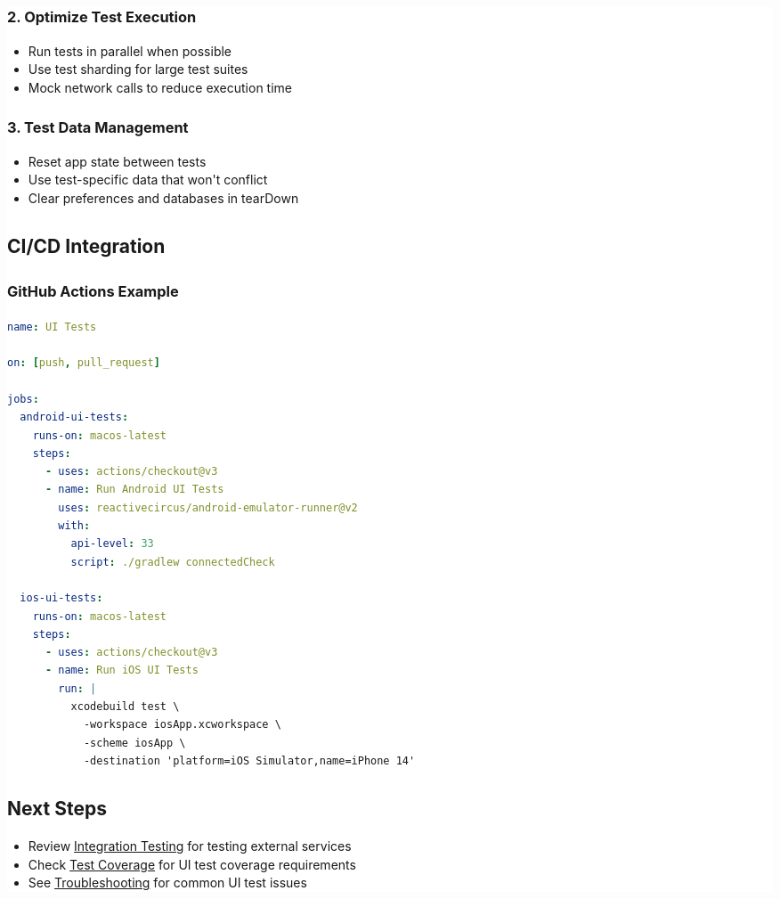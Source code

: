 ### 2. Optimize Test Execution
- Run tests in parallel when possible
- Use test sharding for large test suites
- Mock network calls to reduce execution time

### 3. Test Data Management
- Reset app state between tests
- Use test-specific data that won't conflict
- Clear preferences and databases in tearDown

## CI/CD Integration

### GitHub Actions Example
```yaml
name: UI Tests

on: [push, pull_request]

jobs:
  android-ui-tests:
    runs-on: macos-latest
    steps:
      - uses: actions/checkout@v3
      - name: Run Android UI Tests
        uses: reactivecircus/android-emulator-runner@v2
        with:
          api-level: 33
          script: ./gradlew connectedCheck
          
  ios-ui-tests:
    runs-on: macos-latest
    steps:
      - uses: actions/checkout@v3
      - name: Run iOS UI Tests
        run: |
          xcodebuild test \
            -workspace iosApp.xcworkspace \
            -scheme iosApp \
            -destination 'platform=iOS Simulator,name=iPhone 14'
```

## Next Steps

- Review [Integration Testing](./INTEGRATION_TESTING.md) for testing external services
- Check [Test Coverage](./TEST_COVERAGE.md) for UI test coverage requirements
- See [Troubleshooting](./TROUBLESHOOTING.md) for common UI test issues